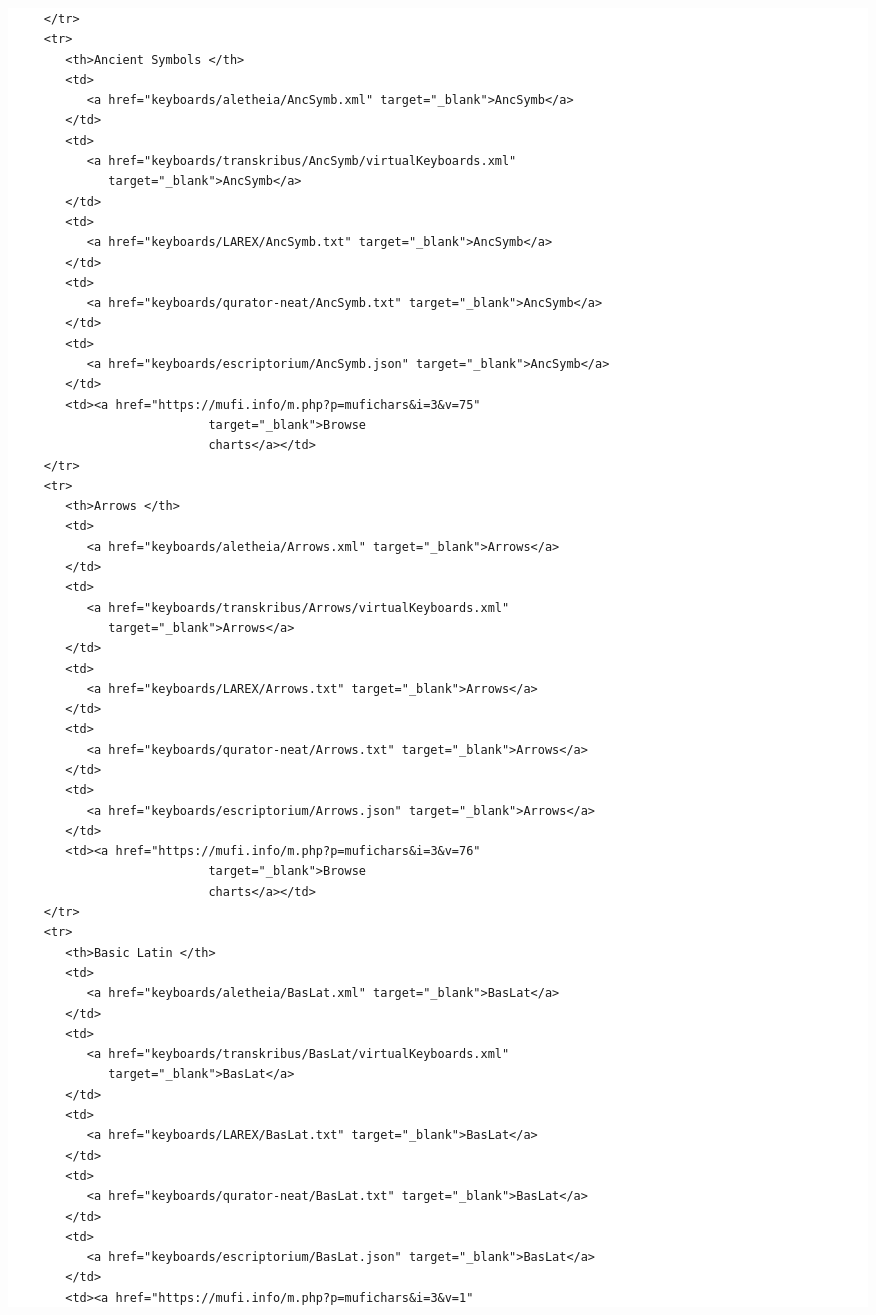          </tr>
         <tr>
            <th>Ancient Symbols </th>
            <td>
               <a href="keyboards/aletheia/AncSymb.xml" target="_blank">AncSymb</a>
            </td>
            <td>
               <a href="keyboards/transkribus/AncSymb/virtualKeyboards.xml"
                  target="_blank">AncSymb</a>
            </td>
            <td>
               <a href="keyboards/LAREX/AncSymb.txt" target="_blank">AncSymb</a>
            </td>
            <td>
               <a href="keyboards/qurator-neat/AncSymb.txt" target="_blank">AncSymb</a>
            </td>
            <td>
               <a href="keyboards/escriptorium/AncSymb.json" target="_blank">AncSymb</a>
            </td>
            <td><a href="https://mufi.info/m.php?p=mufichars&i=3&v=75"
                                target="_blank">Browse
                                charts</a></td>
         </tr>
         <tr>
            <th>Arrows </th>
            <td>
               <a href="keyboards/aletheia/Arrows.xml" target="_blank">Arrows</a>
            </td>
            <td>
               <a href="keyboards/transkribus/Arrows/virtualKeyboards.xml"
                  target="_blank">Arrows</a>
            </td>
            <td>
               <a href="keyboards/LAREX/Arrows.txt" target="_blank">Arrows</a>
            </td>
            <td>
               <a href="keyboards/qurator-neat/Arrows.txt" target="_blank">Arrows</a>
            </td>
            <td>
               <a href="keyboards/escriptorium/Arrows.json" target="_blank">Arrows</a>
            </td>
            <td><a href="https://mufi.info/m.php?p=mufichars&i=3&v=76"
                                target="_blank">Browse
                                charts</a></td>
         </tr>
         <tr>
            <th>Basic Latin </th>
            <td>
               <a href="keyboards/aletheia/BasLat.xml" target="_blank">BasLat</a>
            </td>
            <td>
               <a href="keyboards/transkribus/BasLat/virtualKeyboards.xml"
                  target="_blank">BasLat</a>
            </td>
            <td>
               <a href="keyboards/LAREX/BasLat.txt" target="_blank">BasLat</a>
            </td>
            <td>
               <a href="keyboards/qurator-neat/BasLat.txt" target="_blank">BasLat</a>
            </td>
            <td>
               <a href="keyboards/escriptorium/BasLat.json" target="_blank">BasLat</a>
            </td>
            <td><a href="https://mufi.info/m.php?p=mufichars&i=3&v=1"
